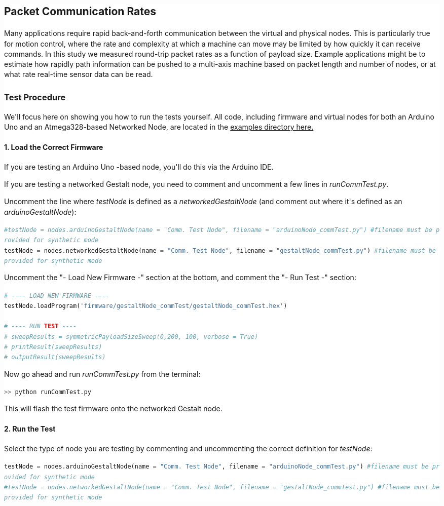 ## Packet Communication Rates
Many applications require rapid back-and-forth communication between the virtual and physical nodes. This is particularly true for motion control, where the rate and complexity at which a machine can move may be limited by how quickly it can receive commands. In this study we measured round-trip packet rates as a function of payload size. Example applications might be to estimate how rapidly path information can be pushed to a multi-axis machine based on packet length and number of nodes, or at what rate real-time sensor data can be read.

### Test Procedure
We'll focus here on showing you how to run the tests yourself. All code, including firmware and virtual nodes for both an Arduino Uno and an Atmega328-based Networked Node, are located in the [examples directory here.](https://github.com/imnp/pygestalt/tree/master/examples/communicationsTest)

#### 1. Load the Correct Firmware
If you are testing an Arduino Uno -based node, you'll do this via the Arduino IDE. 

If you are testing a networked Gestalt node, you need to comment and uncomment a few lines in _runCommTest.py_.

Uncomment the line where _testNode_ is defined as a _networkedGestaltNode_ (and comment out where it's defined as an _arduinoGestaltNode_):

```python
#testNode = nodes.arduinoGestaltNode(name = "Comm. Test Node", filename = "arduinoNode_commTest.py") #filename must be provided for synthetic mode
testNode = nodes.networkedGestaltNode(name = "Comm. Test Node", filename = "gestaltNode_commTest.py") #filename must be provided for synthetic mode
```

Uncomment the "- Load New Firmware -" section at the bottom, and comment the "- Run Test -" section:
```python
# ---- LOAD NEW FIRMWARE ----
testNode.loadProgram('firmware/gestaltNode_commTest/gestaltNode_commTest.hex')

# ---- RUN TEST ----
# sweepResults = symmetricPayloadSizeSweep(0,200, 100, verbose = True)
# printResult(sweepResults)
# outputResult(sweepResults)
```

Now go ahead and run _runCommTest.py_ from the terminal:

```bash
>> python runCommTest.py
```

This will flash the test firmware onto the networked Gestalt node.


#### 2. Run the Test

Select the type of node you are testing by commenting and uncommenting the correct definition for _testNode_:
```python
testNode = nodes.arduinoGestaltNode(name = "Comm. Test Node", filename = "arduinoNode_commTest.py") #filename must be provided for synthetic mode
#testNode = nodes.networkedGestaltNode(name = "Comm. Test Node", filename = "gestaltNode_commTest.py") #filename must be provided for synthetic mode
```
